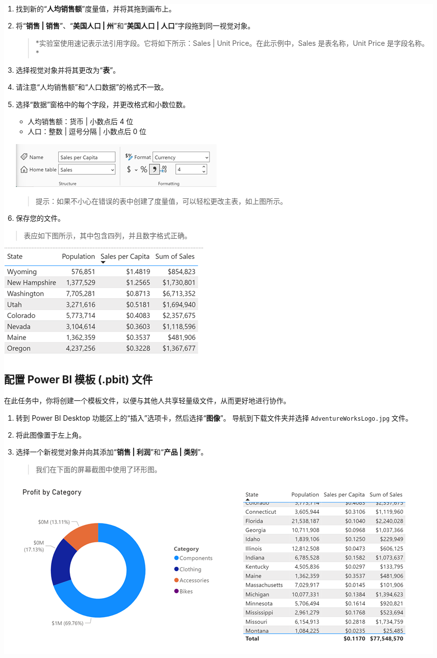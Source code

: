 1. 找到新的“**人均销售额**”度量值，并将其拖到画布上。
1. 将“**销售 \| 销售**”、“**美国人口 \| 州**”和“**美国人口 \| 人口**”字段拖到同一视觉对象。

   > *实验室使用速记表示法引用字段。它将如下所示：Sales \| Unit Price。在此示例中，Sales 是表名称，Unit Price 是字段名称。 *

1. 选择视觉对象并将其更改为“**表**”。
1. 请注意“人均销售额”和“人口数据”的格式不一致。
1. 选择“数据”窗格中的每个字段，并更改格式和小数位数。
    - 人均销售额：货币 \| 小数点后 4 位
    - 人口：整数 \| 逗号分隔 \| 小数点后 0 位

    ![已配置格式的“人均销售额”度量值的屏幕截图。](./Images/power-bi-measure-details.png)

    > 提示：如果不小心在错误的表中创建了度量值，可以轻松更改主表，如上图所示。

1. 保存您的文件。

> 表应如下图所示，其中包含四列，并且数字格式正确。

![表视觉对象的屏幕截图，其中有几行显示“州”、“人口”、“人均销售额”和“销售总额”。](./Images/power-bi-sales-per-capita-table.png)

## 配置 Power BI 模板 (.pbit) 文件

在此任务中，你将创建一个模板文件，以便与其他人共享轻量级文件，从而更好地进行协作。

1. 转到 Power BI Desktop 功能区上的“插入”选项卡，然后选择“**图像**”。 导航到下载文件夹并选择 `AdventureWorksLogo.jpg` 文件。
1. 将此图像置于左上角。
1. 选择一个新视觉对象并向其添加“**销售 \| 利润**”和“**产品 \| 类别**”。

    > 我们在下面的屏幕截图中使用了环形图。

    ![包含“利润”和“类别”的环形图以及在上一个任务中创建的表的屏幕截图。](./Images/power-bi-donut-table-default.png)
